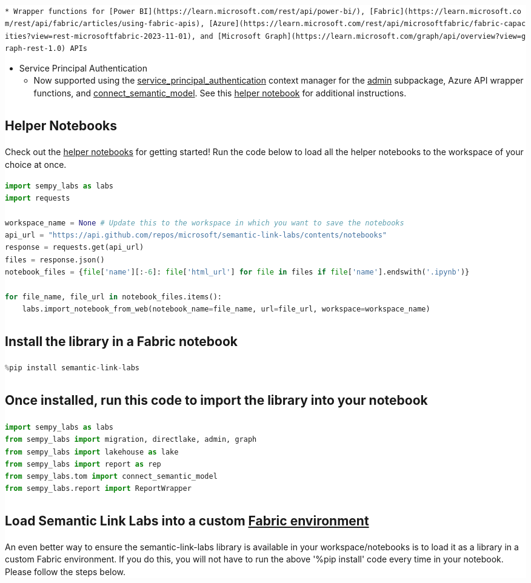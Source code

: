     * Wrapper functions for [Power BI](https://learn.microsoft.com/rest/api/power-bi/), [Fabric](https://learn.microsoft.com/rest/api/fabric/articles/using-fabric-apis), [Azure](https://learn.microsoft.com/rest/api/microsoftfabric/fabric-capacities?view=rest-microsoftfabric-2023-11-01), and [Microsoft Graph](https://learn.microsoft.com/graph/api/overview?view=graph-rest-1.0) APIs
* Service Principal Authentication
    * Now supported using the [service_principal_authentication](https://semantic-link-labs.readthedocs.io/en/stable/sempy_labs.html#sempy_labs.service_principal_authentication) context manager for the [admin](https://semantic-link-labs.readthedocs.io/en/stable/sempy_labs.admin.html) subpackage, Azure API wrapper functions, and [connect_semantic_model](https://semantic-link-labs.readthedocs.io/en/stable/sempy_labs.tom.html#sempy_labs.tom.connect_semantic_model). See this [helper notebook](https://github.com/microsoft/semantic-link-labs/blob/main/notebooks/Service%20Principal.ipynb) for additional instructions.

## Helper Notebooks

Check out the [helper notebooks](https://github.com/microsoft/semantic-link-labs/tree/main/notebooks) for getting started! 
Run the code below to load all the helper notebooks to the workspace of your choice at once.
```python
import sempy_labs as labs
import requests

workspace_name = None # Update this to the workspace in which you want to save the notebooks
api_url = "https://api.github.com/repos/microsoft/semantic-link-labs/contents/notebooks"
response = requests.get(api_url)
files = response.json()
notebook_files = {file['name'][:-6]: file['html_url'] for file in files if file['name'].endswith('.ipynb')}

for file_name, file_url in notebook_files.items():
    labs.import_notebook_from_web(notebook_name=file_name, url=file_url, workspace=workspace_name)
```

## Install the library in a Fabric notebook
```python
%pip install semantic-link-labs
```

## Once installed, run this code to import the library into your notebook
```python
import sempy_labs as labs
from sempy_labs import migration, directlake, admin, graph
from sempy_labs import lakehouse as lake
from sempy_labs import report as rep
from sempy_labs.tom import connect_semantic_model
from sempy_labs.report import ReportWrapper
```

## Load Semantic Link Labs into a custom [Fabric environment](https://learn.microsoft.com/fabric/data-engineering/create-and-use-environment)
An even better way to ensure the semantic-link-labs library is available in your workspace/notebooks is to load it as a library in a custom Fabric environment. If you do this, you will not have to run the above '%pip install' code every time in your notebook. Please follow the steps below.
